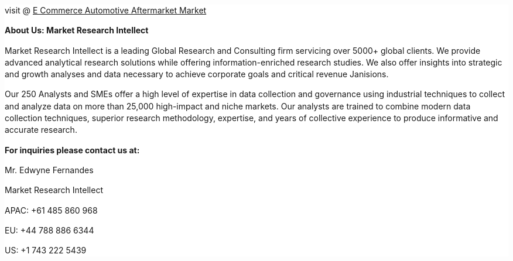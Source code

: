 visit&nbsp;@</strong>&nbsp;</span><span class="font-[700]"><a href="https://www.marketresearchintellect.com/product/global-e-commerce-automotive-aftermarket-market-size-forecast/?utm_source=Linkedin&utm_medium=867" target="_blank" data-tracking-control-name="article-ssr-frontend-pulse_little-text-block" data-tracking-will-navigate="" data-test-link="">E Commerce Automotive Aftermarket Market</a></span></p><p><strong><span class="font-[700]">About Us: Market Research Intellect</span></strong></p><p><span class="">Market Research Intellect is a leading Global Research and Consulting firm servicing over 5000+ global clients. We provide advanced analytical research solutions while offering information-enriched research studies.&nbsp;</span>We also offer insights into strategic and growth analyses and data necessary to achieve corporate goals and critical revenue Janisions.</p><p><span class="">Our 250 Analysts and SMEs offer a high level of expertise in data collection and governance using industrial techniques to collect and analyze data on more than 25,000 high-impact and niche markets. Our analysts are trained to combine modern data collection techniques, superior research methodology, expertise, and years of collective experience to produce informative and accurate research.</span></p><p><strong>For inquiries please contact us at:</strong></p><p>Mr. Edwyne Fernandes</p><p>Market Research Intellect</p><p>APAC: +61 485 860 968</p><p>EU: +44 788 886 6344</p><p>US: +1 743 222 5439</p>